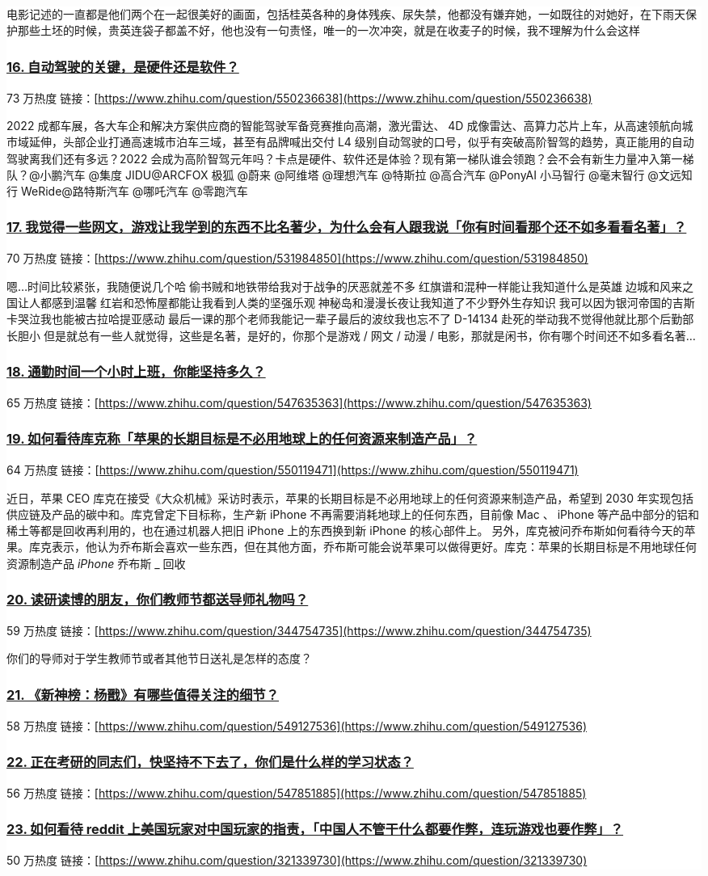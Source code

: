 电影记述的一直都是他们两个在一起很美好的画面，包括桂英各种的身体残疾、尿失禁，他都没有嫌弃她，一如既往的对她好，在下雨天保护那些土坯的时候，贵英连袋子都盖不好，他也没有一句责怪，唯一的一次冲突，就是在收麦子的时候，我不理解为什么会这样

### [16. 自动驾驶的关键，是硬件还是软件？](https://www.zhihu.com/question/550236638)
73 万热度 链接：[https://www.zhihu.com/question/550236638](https://www.zhihu.com/question/550236638)

2022 成都车展，各大车企和解决方案供应商的智能驾驶军备竞赛推向高潮，激光雷达、 4D 成像雷达、高算力芯片上车，从高速领航向城市域延伸，头部企业打通高速城市泊车三域，甚至有品牌喊出交付 L4 级别自动驾驶的口号，似乎有突破高阶智驾的趋势，真正能用的自动驾驶离我们还有多远？2022 会成为高阶智驾元年吗？卡点是硬件、软件还是体验？现有第一梯队谁会领跑？会不会有新生力量冲入第一梯队？@小鹏汽车 @集度 JIDU@ARCFOX 极狐 @蔚来 @阿维塔 @理想汽车 @特斯拉 @高合汽车 @PonyAI 小马智行 @毫末智行 @文远知行 WeRide@路特斯汽车 @哪吒汽车 @零跑汽车

### [17. 我觉得一些网文，游戏让我学到的东西不比名著少，为什么会有人跟我说「你有时间看那个还不如多看看名著」？](https://www.zhihu.com/question/531984850)
70 万热度 链接：[https://www.zhihu.com/question/531984850](https://www.zhihu.com/question/531984850)

嗯…时间比较紧张，我随便说几个哈 偷书贼和地铁带给我对于战争的厌恶就差不多 红旗谱和混种一样能让我知道什么是英雄 边城和风来之国让人都感到温馨 红岩和恐怖屋都能让我看到人类的坚强乐观 神秘岛和漫漫长夜让我知道了不少野外生存知识 我可以因为银河帝国的吉斯卡哭泣我也能被古拉哈提亚感动 最后一课的那个老师我能记一辈子最后的波纹我也忘不了 D-14134 赴死的举动我不觉得他就比那个后勤部长胆小 但是就总有一些人就觉得，这些是名著，是好的，你那个是游戏 / 网文 / 动漫 / 电影，那就是闲书，你有哪个时间还不如多看名著…

### [18. 通勤时间一个小时上班，你能坚持多久？](https://www.zhihu.com/question/547635363)
65 万热度 链接：[https://www.zhihu.com/question/547635363](https://www.zhihu.com/question/547635363)



### [19. 如何看待库克称「苹果的长期目标是不必用地球上的任何资源来制造产品」？](https://www.zhihu.com/question/550119471)
64 万热度 链接：[https://www.zhihu.com/question/550119471](https://www.zhihu.com/question/550119471)

近日，苹果 CEO 库克在接受《大众机械》采访时表示，苹果的长期目标是不必用地球上的任何资源来制造产品，希望到 2030 年实现包括供应链及产品的碳中和。库克曾定下目标称，生产新 iPhone 不再需要消耗地球上的任何东西，目前像 Mac 、 iPhone 等产品中部分的铝和稀土等都是回收再利用的，也在通过机器人把旧 iPhone 上的东西换到新 iPhone 的核心部件上。 另外，库克被问乔布斯如何看待今天的苹果。库克表示，他认为乔布斯会喜欢一些东西，但在其他方面，乔布斯可能会说苹果可以做得更好。库克：苹果的长期目标是不用地球任何资源制造产品 _iPhone_ 乔布斯 _ 回收

### [20. 读研读博的朋友，你们教师节都送导师礼物吗？](https://www.zhihu.com/question/344754735)
59 万热度 链接：[https://www.zhihu.com/question/344754735](https://www.zhihu.com/question/344754735)

你们的导师对于学生教师节或者其他节日送礼是怎样的态度？

### [21. 《新神榜：杨戬》有哪些值得关注的细节？](https://www.zhihu.com/question/549127536)
58 万热度 链接：[https://www.zhihu.com/question/549127536](https://www.zhihu.com/question/549127536)



### [22. 正在考研的同志们，快坚持不下去了，你们是什么样的学习状态？](https://www.zhihu.com/question/547851885)
56 万热度 链接：[https://www.zhihu.com/question/547851885](https://www.zhihu.com/question/547851885)



### [23. 如何看待 reddit 上美国玩家对中国玩家的指责，「中国人不管干什么都要作弊，连玩游戏也要作弊」？](https://www.zhihu.com/question/321339730)
50 万热度 链接：[https://www.zhihu.com/question/321339730](https://www.zhihu.com/question/321339730)
